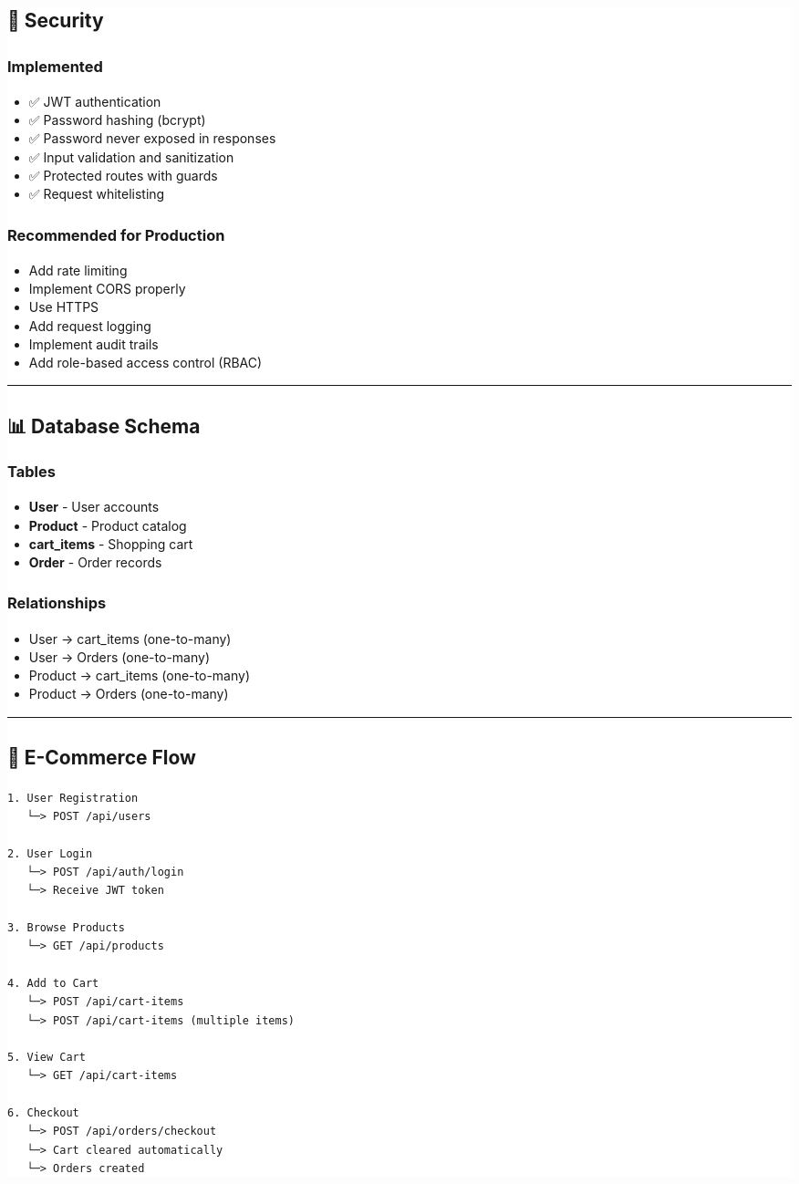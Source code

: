 ## 🔐 Security

### Implemented
- ✅ JWT authentication
- ✅ Password hashing (bcrypt)
- ✅ Password never exposed in responses
- ✅ Input validation and sanitization
- ✅ Protected routes with guards
- ✅ Request whitelisting

### Recommended for Production
- Add rate limiting
- Implement CORS properly
- Use HTTPS
- Add request logging
- Implement audit trails
- Add role-based access control (RBAC)

---

## 📊 Database Schema

### Tables
- **User** - User accounts
- **Product** - Product catalog
- **cart_items** - Shopping cart
- **Order** - Order records

### Relationships
- User → cart_items (one-to-many)
- User → Orders (one-to-many)
- Product → cart_items (one-to-many)
- Product → Orders (one-to-many)

---

## 🎯 E-Commerce Flow

```
1. User Registration
   └─> POST /api/users

2. User Login
   └─> POST /api/auth/login
   └─> Receive JWT token

3. Browse Products
   └─> GET /api/products

4. Add to Cart
   └─> POST /api/cart-items
   └─> POST /api/cart-items (multiple items)

5. View Cart
   └─> GET /api/cart-items

6. Checkout
   └─> POST /api/orders/checkout
   └─> Cart cleared automatically
   └─> Orders created

```